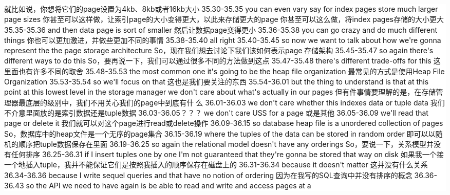 就⽐如说，你想将它们的page设置为4kb、8kb或者16kb⼤⼩
35.30-35.35
you can even vary say for index pages store much larger page sizes
你甚⾄可以这样做，让索引page的⼤⼩变得更⼤，以此来存储更⼤的page
你甚⾄可以这么做，将index pages存储的⼤⼩更⼤
35.35-35.36
and then data page is sort of smaller
然后让数据page变得更⼩
35.36-35.38
you can go crazy and do much different things
你也可以更加激进，并做些更加不同的事情
35.38-35.40
all right
35.40-35.45
so now we want to talk about how we're gonna represent the the page storage
architecture
So，现在我们想去讨论下我们该如何表示page 存储架构
35.45-35.47
so again there's different ways to do this
So，要再说⼀下，我们可以通过很多不同的⽅法做到这点
35.47-35.48
there's different trade-offs for this
这⾥⾯也有许多不同的取舍
35.48-35.53
the most common one it's going to be the heap file organization
最常⻅的⽅式是使⽤Heap File Organization
35.53-35.54
so we'll focus on that
这也是我们要关注的东⻄
35.54-36.01
but the thing to understand is that at this point at this lowest level in the storage
manager we don't care about what's actually in our pages
但有件事情要理解的是，在存储管理器最底层的级别中，我们不⽤关⼼我们的page中到底有什
么
36.01-36.03
we don't care whether this indexes data or tuple data
我们不介意⾥⾯放的是索引数据还是tuple数据
36.03-36.05？？？
we don't care USS for a page
或是其他
36.05-36.09
we'll read that page or delete it
我们就可以对这个page进⾏read或delete操作
36.09-36.15
so database heap file is a unordered collection of pages
So，数据库中的heap⽂件是⼀个⽆序的page集合
36.15-36.19
where the tuples of the data can be stored in random order
即可以以随机的顺序把tuple数据保存在⾥⾯
36.19-36.25
so again the relational model doesn't have any orderings
So，要说⼀下，关系模型并没有任何排序
36.25-36.31
if I insert tuples one by one I'm not guaranteed that they're gonna be stored that way on
disk
如果我⼀个接⼀个地插⼊tuple，我并不能保证它们是按照我插⼊的顺序保存在磁盘上的
36.31-36.34
because it doesn't matter
这并没有什么关系
36.34-36.36
because I write sequel queries and that have no notion of ordering
因为在我写的SQL查询中并没有排序的概念
36.36-36.43
so the API we need to have again is be able to read and write and access pages at a